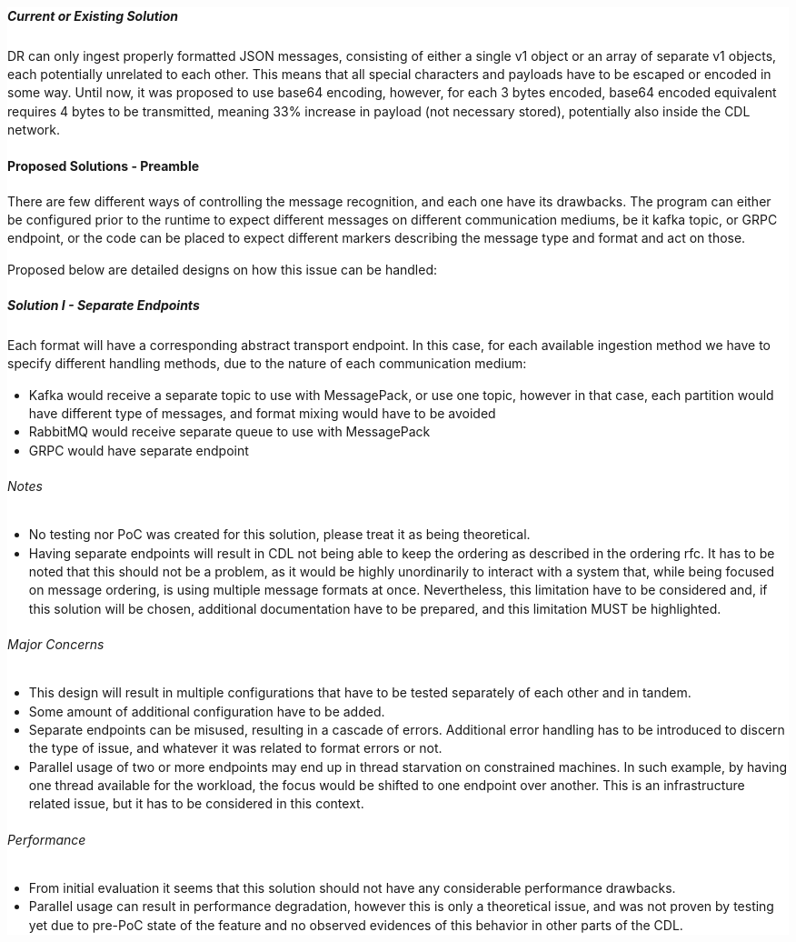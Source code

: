 ##### Current or Existing Solution
DR can only ingest properly formatted JSON messages, consisting of either a single v1 object or an array of separate v1 objects, each potentially unrelated to each other. This means that all special characters and payloads have to be escaped or encoded in some way. Until now, it was proposed to use base64 encoding, however, for each 3 bytes encoded, base64 encoded equivalent requires 4 bytes to be transmitted, meaning 33% increase in payload  (not necessary stored), potentially also inside the CDL network.

#### Proposed Solutions - Preamble
There are few different ways of controlling the message recognition, and each one have its drawbacks. The program can either be configured prior to the runtime to expect different messages on different communication mediums, be it kafka topic, or GRPC endpoint, or the code can be placed to expect different markers describing the message type and format and act on those.

Proposed below are detailed designs on how this issue can be handled:

##### Solution I - Separate Endpoints
Each format will have a corresponding abstract transport endpoint. In this case, for each available ingestion method we have to specify different handling methods, due to the nature of each communication medium:
*  Kafka would receive a separate topic to use with MessagePack, or use one topic, however in that case, each partition would have different type of messages, and format mixing would have to be avoided
 * RabbitMQ would receive separate queue to use with MessagePack
 * GRPC would have separate endpoint

###### Notes
* No testing nor PoC was created for this solution, please treat it as being theoretical.
* Having separate endpoints will result in CDL not being able to keep the ordering as described in the ordering rfc. It has to be noted that this should not be a problem, as it would be highly unordinarily to interact with a system that, while being focused on message ordering, is using multiple message formats at once. Nevertheless, this limitation have to be considered and, if this solution will be chosen, additional documentation have to be prepared, and this limitation MUST be highlighted.

###### Major Concerns
* This design will result in multiple configurations that have to be tested separately of each other and in tandem.
* Some amount of additional configuration have to be added.
* Separate endpoints can be misused, resulting in a cascade of errors. Additional error handling has to be introduced to discern the type of issue, and whatever it was related to format errors or not.
* Parallel usage of two or more endpoints may end up in thread starvation on constrained machines. In such example, by having one thread available for the workload, the focus would be shifted to one endpoint over another. This is an infrastructure related issue, but it has to be considered in this context.

###### Performance
* From initial evaluation it seems that this solution should not have any considerable performance drawbacks.
* Parallel usage can result in performance degradation, however this is only a theoretical issue, and was not proven by testing yet due to pre-PoC state of the feature and no observed evidences of this behavior in other parts of  the CDL.
